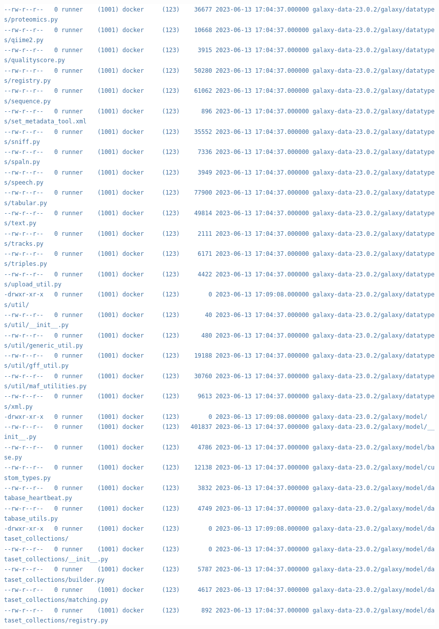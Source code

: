 ```diff
--rw-r--r--   0 runner    (1001) docker     (123)    36677 2023-06-13 17:04:37.000000 galaxy-data-23.0.2/galaxy/datatypes/proteomics.py
--rw-r--r--   0 runner    (1001) docker     (123)    10668 2023-06-13 17:04:37.000000 galaxy-data-23.0.2/galaxy/datatypes/qiime2.py
--rw-r--r--   0 runner    (1001) docker     (123)     3915 2023-06-13 17:04:37.000000 galaxy-data-23.0.2/galaxy/datatypes/qualityscore.py
--rw-r--r--   0 runner    (1001) docker     (123)    50280 2023-06-13 17:04:37.000000 galaxy-data-23.0.2/galaxy/datatypes/registry.py
--rw-r--r--   0 runner    (1001) docker     (123)    61062 2023-06-13 17:04:37.000000 galaxy-data-23.0.2/galaxy/datatypes/sequence.py
--rw-r--r--   0 runner    (1001) docker     (123)      896 2023-06-13 17:04:37.000000 galaxy-data-23.0.2/galaxy/datatypes/set_metadata_tool.xml
--rw-r--r--   0 runner    (1001) docker     (123)    35552 2023-06-13 17:04:37.000000 galaxy-data-23.0.2/galaxy/datatypes/sniff.py
--rw-r--r--   0 runner    (1001) docker     (123)     7336 2023-06-13 17:04:37.000000 galaxy-data-23.0.2/galaxy/datatypes/spaln.py
--rw-r--r--   0 runner    (1001) docker     (123)     3949 2023-06-13 17:04:37.000000 galaxy-data-23.0.2/galaxy/datatypes/speech.py
--rw-r--r--   0 runner    (1001) docker     (123)    77900 2023-06-13 17:04:37.000000 galaxy-data-23.0.2/galaxy/datatypes/tabular.py
--rw-r--r--   0 runner    (1001) docker     (123)    49814 2023-06-13 17:04:37.000000 galaxy-data-23.0.2/galaxy/datatypes/text.py
--rw-r--r--   0 runner    (1001) docker     (123)     2111 2023-06-13 17:04:37.000000 galaxy-data-23.0.2/galaxy/datatypes/tracks.py
--rw-r--r--   0 runner    (1001) docker     (123)     6171 2023-06-13 17:04:37.000000 galaxy-data-23.0.2/galaxy/datatypes/triples.py
--rw-r--r--   0 runner    (1001) docker     (123)     4422 2023-06-13 17:04:37.000000 galaxy-data-23.0.2/galaxy/datatypes/upload_util.py
-drwxr-xr-x   0 runner    (1001) docker     (123)        0 2023-06-13 17:09:08.000000 galaxy-data-23.0.2/galaxy/datatypes/util/
--rw-r--r--   0 runner    (1001) docker     (123)       40 2023-06-13 17:04:37.000000 galaxy-data-23.0.2/galaxy/datatypes/util/__init__.py
--rw-r--r--   0 runner    (1001) docker     (123)      480 2023-06-13 17:04:37.000000 galaxy-data-23.0.2/galaxy/datatypes/util/generic_util.py
--rw-r--r--   0 runner    (1001) docker     (123)    19188 2023-06-13 17:04:37.000000 galaxy-data-23.0.2/galaxy/datatypes/util/gff_util.py
--rw-r--r--   0 runner    (1001) docker     (123)    30760 2023-06-13 17:04:37.000000 galaxy-data-23.0.2/galaxy/datatypes/util/maf_utilities.py
--rw-r--r--   0 runner    (1001) docker     (123)     9613 2023-06-13 17:04:37.000000 galaxy-data-23.0.2/galaxy/datatypes/xml.py
-drwxr-xr-x   0 runner    (1001) docker     (123)        0 2023-06-13 17:09:08.000000 galaxy-data-23.0.2/galaxy/model/
--rw-r--r--   0 runner    (1001) docker     (123)   401837 2023-06-13 17:04:37.000000 galaxy-data-23.0.2/galaxy/model/__init__.py
--rw-r--r--   0 runner    (1001) docker     (123)     4786 2023-06-13 17:04:37.000000 galaxy-data-23.0.2/galaxy/model/base.py
--rw-r--r--   0 runner    (1001) docker     (123)    12138 2023-06-13 17:04:37.000000 galaxy-data-23.0.2/galaxy/model/custom_types.py
--rw-r--r--   0 runner    (1001) docker     (123)     3832 2023-06-13 17:04:37.000000 galaxy-data-23.0.2/galaxy/model/database_heartbeat.py
--rw-r--r--   0 runner    (1001) docker     (123)     4749 2023-06-13 17:04:37.000000 galaxy-data-23.0.2/galaxy/model/database_utils.py
-drwxr-xr-x   0 runner    (1001) docker     (123)        0 2023-06-13 17:09:08.000000 galaxy-data-23.0.2/galaxy/model/dataset_collections/
--rw-r--r--   0 runner    (1001) docker     (123)        0 2023-06-13 17:04:37.000000 galaxy-data-23.0.2/galaxy/model/dataset_collections/__init__.py
--rw-r--r--   0 runner    (1001) docker     (123)     5787 2023-06-13 17:04:37.000000 galaxy-data-23.0.2/galaxy/model/dataset_collections/builder.py
--rw-r--r--   0 runner    (1001) docker     (123)     4617 2023-06-13 17:04:37.000000 galaxy-data-23.0.2/galaxy/model/dataset_collections/matching.py
--rw-r--r--   0 runner    (1001) docker     (123)      892 2023-06-13 17:04:37.000000 galaxy-data-23.0.2/galaxy/model/dataset_collections/registry.py
```